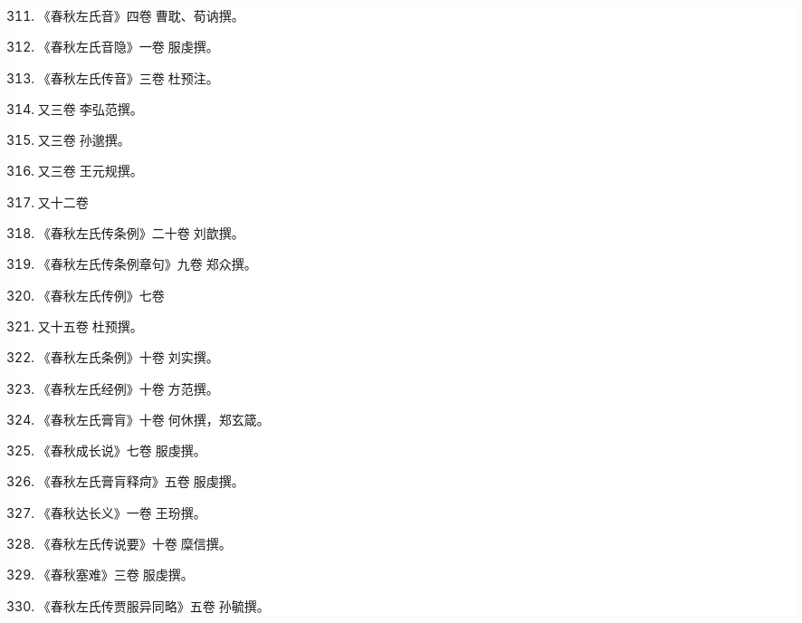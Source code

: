 311. <span id="志第二十六_经籍上-311"></span>
《春秋左氏音》四卷 曹耽、荀讷撰。

312. <span id="志第二十六_经籍上-312"></span>
《春秋左氏音隐》一卷 服虔撰。

313. <span id="志第二十六_经籍上-313"></span>
《春秋左氏传音》三卷 杜预注。

314. <span id="志第二十六_经籍上-314"></span>
又三卷 李弘范撰。

315. <span id="志第二十六_经籍上-315"></span>
又三卷 孙邈撰。

316. <span id="志第二十六_经籍上-316"></span>
又三卷 王元规撰。

317. <span id="志第二十六_经籍上-317"></span>
又十二卷

318. <span id="志第二十六_经籍上-318"></span>
《春秋左氏传条例》二十卷 刘歆撰。

319. <span id="志第二十六_经籍上-319"></span>
《春秋左氏传条例章句》九卷 郑众撰。

320. <span id="志第二十六_经籍上-320"></span>
《春秋左氏传例》七卷

321. <span id="志第二十六_经籍上-321"></span>
又十五卷 杜预撰。

322. <span id="志第二十六_经籍上-322"></span>
《春秋左氏条例》十卷 刘实撰。

323. <span id="志第二十六_经籍上-323"></span>
《春秋左氏经例》十卷 方范撰。

324. <span id="志第二十六_经籍上-324"></span>
《春秋左氏膏肓》十卷 何休撰，郑玄箴。

325. <span id="志第二十六_经籍上-325"></span>
《春秋成长说》七卷 服虔撰。

326. <span id="志第二十六_经籍上-326"></span>
《春秋左氏膏肓释疴》五卷 服虔撰。

327. <span id="志第二十六_经籍上-327"></span>
《春秋达长义》一卷 王玢撰。

328. <span id="志第二十六_经籍上-328"></span>
《春秋左氏传说要》十卷 糜信撰。

329. <span id="志第二十六_经籍上-329"></span>
《春秋塞难》三卷 服虔撰。

330. <span id="志第二十六_经籍上-330"></span>
《春秋左氏传贾服异同略》五卷 孙毓撰。
